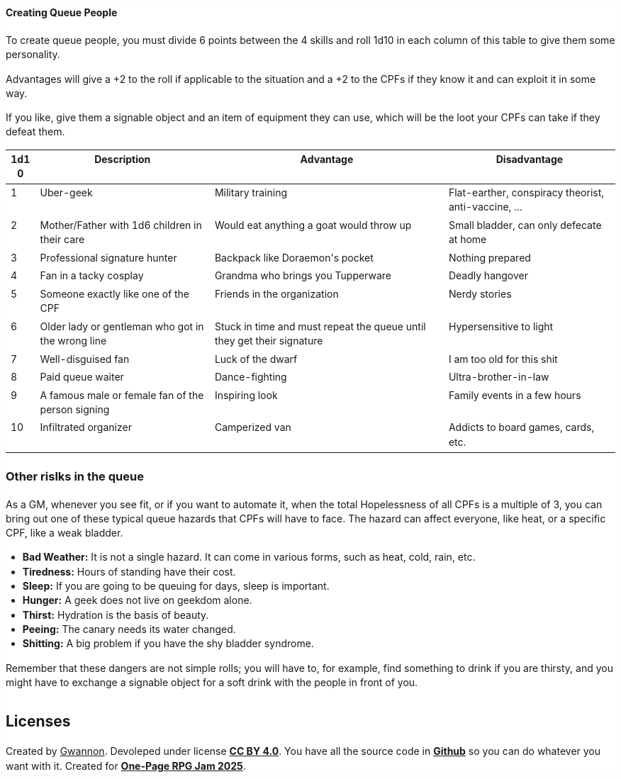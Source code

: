 #### Creating Queue People

To create queue people, you must divide 6 points between the 4 skills and roll 1d10 in each column of this table to give them some personality.

Advantages will give a +2 to the roll if applicable to the situation and a +2 to the CPFs if they know it and can exploit it in some way.

If you like, give them a signable object and an item of equipment they can use, which will be the loot your CPFs can take if they defeat them.

|1d10|Description|Advantage|Disadvantage|
|---|---|---|---|
|1|Uber-geek|Military training|Flat-earther, conspiracy theorist, anti-vaccine, ...|
|2|Mother/Father with 1d6 children in their care|Would eat anything a goat would throw up|Small bladder, can only defecate at home|
|3|Professional signature hunter|Backpack like Doraemon's pocket|Nothing prepared|
|4|Fan in a tacky cosplay|Grandma who brings you Tupperware|Deadly hangover|
|5|Someone exactly like one of the CPF|Friends in the organization|Nerdy stories|
|6|Older lady or gentleman who got in the wrong line|Stuck in time and must repeat the queue until they get their signature|Hypersensitive to light|
|7|Well-disguised fan|Luck of the dwarf|I am too old for this shit|
|8|Paid queue waiter|Dance-fighting|Ultra-brother-in-law|
|9|A famous male or female fan of the person signing|Inspiring look|Family events in a few hours|
|10|Infiltrated organizer|Camperized van|Addicts to board games, cards, etc.|

### Other rislks in the queue

As a GM, whenever you see fit, or if you want to automate it, when the total Hopelessness of all CPFs is a multiple of 3, you can bring out one of these typical queue hazards that CPFs will have to face. The hazard can affect everyone, like heat, or a specific CPF, like a weak bladder.

* **Bad Weather:** It is not a single hazard. It can come in various forms, such as heat, cold, rain, etc.
* **Tiredness:** Hours of standing have their cost.
* **Sleep:** If you are going to be queuing for days, sleep is important.
* **Hunger:** A geek does not live on geekdom alone.
* **Thirst:** Hydration is the basis of beauty.
* **Peeing:** The canary needs its water changed.
* **Shitting:** A big problem if you have the shy bladder syndrome.

Remember that these dangers are not simple rolls; you will have to, for example, find something to drink if you are thirsty, and you might have to exchange a signable object for a soft drink with the people in front of you.

## Licenses

Created by [Gwannon](https://linktr.ee/gwannon). Devoleped under license **[CC BY 4.0](https://creativecommons.org/licenses/by/4.0/legalcode.es)**. You have all the source code in **[Github](https://github.com/gwannon/ideasRoleras/tree/main/LaCola)** so you can do whatever you want with it. Created for **[One-Page RPG Jam 2025](https://itch.io/jam/one-page-rpg-jam-2025)**.
